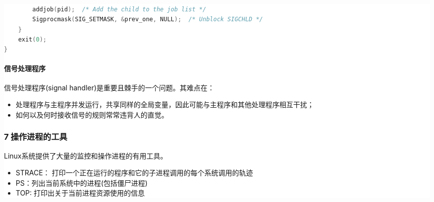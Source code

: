 ```C
        addjob(pid);  /* Add the child to the job list */
        Sigprocmask(SIG_SETMASK, &prev_one, NULL);  /* Unblock SIGCHLD */
    }
    exit(0);
}
```

#### 信号处理程序

信号处理程序(signal handler)是重要且棘手的一个问题。其难点在：

* 处理程序与主程序并发运行，共享同样的全局变量，因此可能与主程序和其他处理程序相互干扰；
* 如何以及何时接收信号的规则常常违背人的直觉。

### 7 操作进程的工具

Linux系统提供了大量的监控和操作进程的有用工具。

* STRACE： 打印一个正在运行的程序和它的子进程调用的每个系统调用的轨迹
* PS：列出当前系统中的进程(包括僵尸进程)
* TOP: 打印出关于当前进程资源使用的信息